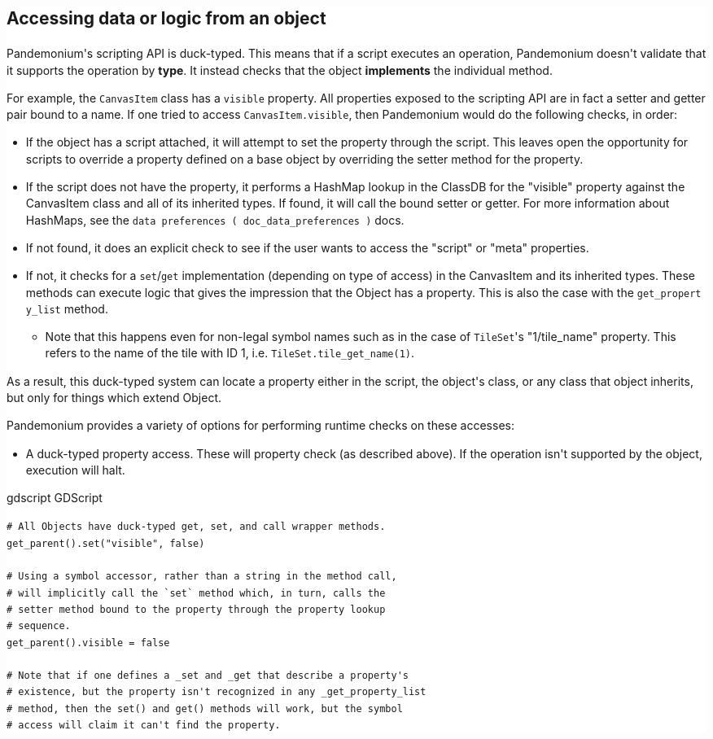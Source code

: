 
## Accessing data or logic from an object

Pandemonium's scripting API is duck-typed. This means that if a script executes an
operation, Pandemonium doesn't validate that it supports the operation by **type**.
It instead checks that the object **implements** the individual method.

For example, the `CanvasItem` class has a `visible`
property. All properties exposed to the scripting API are in fact a setter and
getter pair bound to a name. If one tried to access
`CanvasItem.visible`, then Pandemonium would do the
following checks, in order:

- If the object has a script attached, it will attempt to set the property
  through the script. This leaves open the opportunity for scripts to override
  a property defined on a base object by overriding the setter method for the
  property.

- If the script does not have the property, it performs a HashMap lookup in
  the ClassDB for the "visible" property against the CanvasItem class and all
  of its inherited types. If found, it will call the bound setter or getter.
  For more information about HashMaps, see the
  `data preferences ( doc_data_preferences )` docs.

- If not found, it does an explicit check to see if the user wants to access
  the "script" or "meta" properties.

- If not, it checks for a `set`/`get` implementation (depending on type
  of access) in the CanvasItem and its inherited types. These methods can
  execute logic that gives the impression that the Object has a property. This
  is also the case with the `get_property_list` method.

  - Note that this happens even for non-legal symbol names such as in the
    case of `TileSet`'s "1/tile_name" property. This
    refers to the name of the tile with ID 1, i.e.
    `TileSet.tile_get_name(1)`.

As a result, this duck-typed system can locate a property either in the script,
the object's class, or any class that object inherits, but only for things
which extend Object.

Pandemonium provides a variety of options for performing runtime checks on these
accesses:

- A duck-typed property access. These will property check (as described above).
  If the operation isn't supported by the object, execution will halt.

gdscript GDScript

```
# All Objects have duck-typed get, set, and call wrapper methods.
get_parent().set("visible", false)

# Using a symbol accessor, rather than a string in the method call,
# will implicitly call the `set` method which, in turn, calls the
# setter method bound to the property through the property lookup
# sequence.
get_parent().visible = false

# Note that if one defines a _set and _get that describe a property's
# existence, but the property isn't recognized in any _get_property_list
# method, then the set() and get() methods will work, but the symbol
# access will claim it can't find the property.
```
